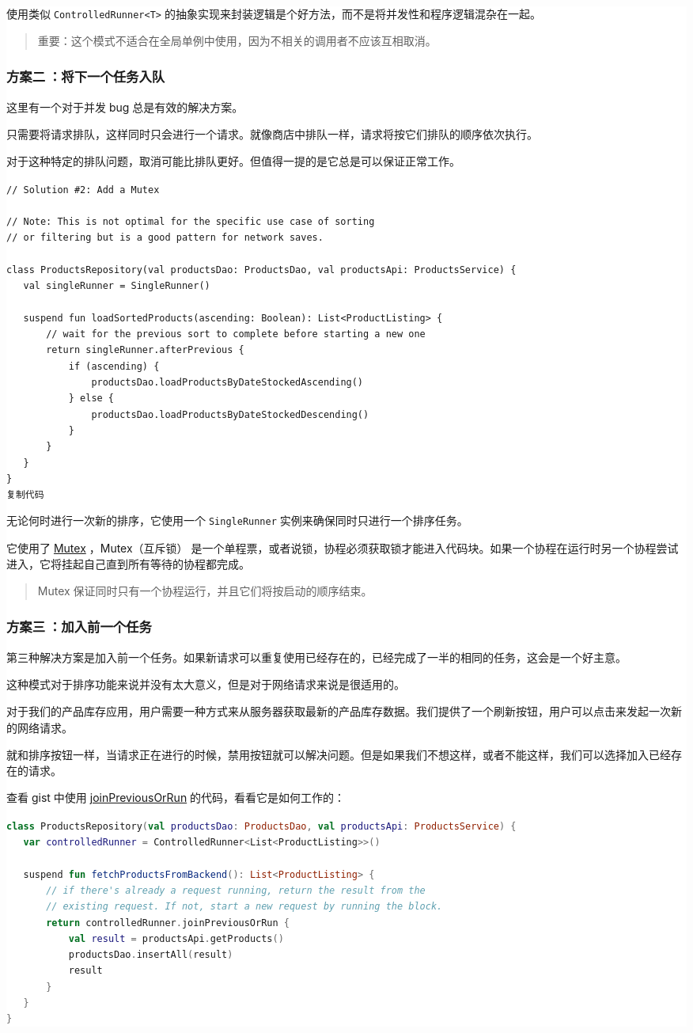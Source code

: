 使用类似 `ControlledRunner<T>` 的抽象实现来封装逻辑是个好方法，而不是将并发性和程序逻辑混杂在一起。

> 重要：这个模式不适合在全局单例中使用，因为不相关的调用者不应该互相取消。

### 方案二 ：将下一个任务入队

这里有一个对于并发 bug 总是有效的解决方案。

只需要将请求排队，这样同时只会进行一个请求。就像商店中排队一样，请求将按它们排队的顺序依次执行。

对于这种特定的排队问题，取消可能比排队更好。但值得一提的是它总是可以保证正常工作。

```text
// Solution #2: Add a Mutex

// Note: This is not optimal for the specific use case of sorting
// or filtering but is a good pattern for network saves.

class ProductsRepository(val productsDao: ProductsDao, val productsApi: ProductsService) {
   val singleRunner = SingleRunner()

   suspend fun loadSortedProducts(ascending: Boolean): List<ProductListing> {
       // wait for the previous sort to complete before starting a new one
       return singleRunner.afterPrevious {
           if (ascending) {
               productsDao.loadProductsByDateStockedAscending()
           } else {
               productsDao.loadProductsByDateStockedDescending()
           }
       }
   }
}
复制代码
```

无论何时进行一次新的排序，它使用一个 `SingleRunner` 实例来确保同时只进行一个排序任务。

它使用了 [Mutex](https://gist.github.com/objcode/7ab4e7b1df8acd88696cb0ccecad16f7#file-concurrencyhelpers-kt-L49) ，Mutex（互斥锁） 是一个单程票，或者说锁，协程必须获取锁才能进入代码块。如果一个协程在运行时另一个协程尝试进入，它将挂起自己直到所有等待的协程都完成。

> Mutex 保证同时只有一个协程运行，并且它们将按启动的顺序结束。

### 方案三 ：加入前一个任务

第三种解决方案是加入前一个任务。如果新请求可以重复使用已经存在的，已经完成了一半的相同的任务，这会是一个好主意。

这种模式对于排序功能来说并没有太大意义，但是对于网络请求来说是很适用的。

对于我们的产品库存应用，用户需要一种方式来从服务器获取最新的产品库存数据。我们提供了一个刷新按钮，用户可以点击来发起一次新的网络请求。

就和排序按钮一样，当请求正在进行的时候，禁用按钮就可以解决问题。但是如果我们不想这样，或者不能这样，我们可以选择加入已经存在的请求。

查看 gist 中使用 [joinPreviousOrRun](https://gist.github.com/objcode/7ab4e7b1df8acd88696cb0ccecad16f7#file-concurrencyhelpers-kt-L124) 的代码，看看它是如何工作的：

```kotlin
class ProductsRepository(val productsDao: ProductsDao, val productsApi: ProductsService) {
   var controlledRunner = ControlledRunner<List<ProductListing>>()

   suspend fun fetchProductsFromBackend(): List<ProductListing> {
       // if there's already a request running, return the result from the 
       // existing request. If not, start a new request by running the block.
       return controlledRunner.joinPreviousOrRun {
           val result = productsApi.getProducts()
           productsDao.insertAll(result)
           result
       }
   }
}
```
